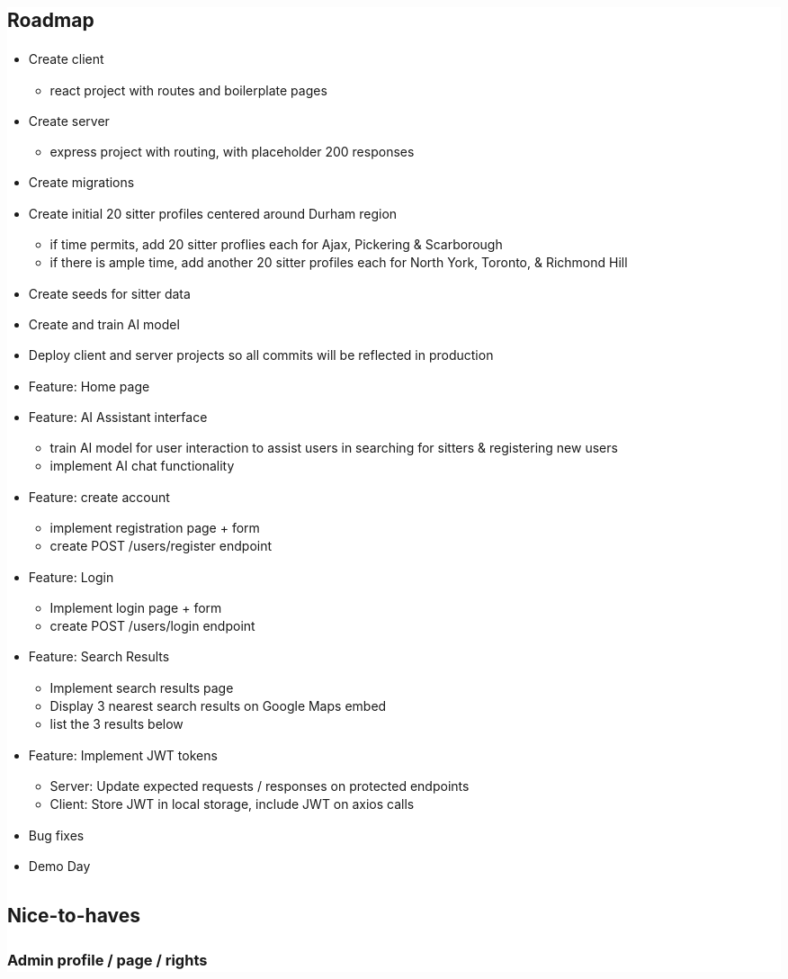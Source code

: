 ## Roadmap

- Create client

  - react project with routes and boilerplate pages

- Create server

  - express project with routing, with placeholder 200 responses

- Create migrations

- Create initial 20 sitter profiles centered around Durham region

  - if time permits, add 20 sitter proflies each for Ajax, Pickering & Scarborough
  - if there is ample time, add another 20 sitter profiles each for North York, Toronto, & Richmond Hill

- Create seeds for sitter data

- Create and train AI model

- Deploy client and server projects so all commits will be reflected in production

- Feature: Home page

- Feature: AI Assistant interface

  - train AI model for user interaction to assist users in searching for sitters & registering new users
  - implement AI chat functionality

- Feature: create account

  - implement registration page + form
  - create POST /users/register endpoint

- Feature: Login

  - Implement login page + form
  - create POST /users/login endpoint

- Feature: Search Results

  - Implement search results page
  - Display 3 nearest search results on Google Maps embed
  - list the 3 results below

- Feature: Implement JWT tokens

  - Server: Update expected requests / responses on protected endpoints
  - Client: Store JWT in local storage, include JWT on axios calls

- Bug fixes

- Demo Day

## Nice-to-haves

### Admin profile / page / rights
